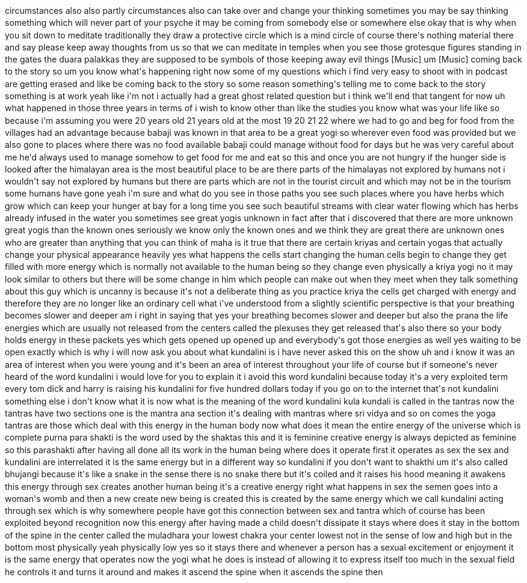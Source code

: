 circumstances also also partly circumstances also can take over and change your thinking sometimes you may be say thinking something which will never part of your psyche it may be coming from somebody else or somewhere else okay that is why when you sit down to meditate traditionally they draw a protective circle which is a mind circle of course there's nothing material there and say please keep away thoughts from us so that we can meditate in temples when you see those grotesque figures standing in the gates the duara palakkas they are supposed to be symbols of those keeping away evil things [Music] um [Music] coming back to the story so um you know what's happening right now some of my questions which i find very easy to shoot with in podcast are getting erased and like be coming back to the story so some reason something's telling me to come back to the story something is at work yeah like i'm not i actually had a great ghost related question but i think we'll end that tangent for now uh what happened in those three years in terms of i wish to know other than like the studies you know what was your life like so because i'm assuming you were 20 years old 21 years old at the most 19 20 21 22 where we had to go and beg for food from the villages had an advantage because babaji was known in that area to be a great yogi so wherever even food was provided but we also gone to places where there was no food available babaji could manage without food for days but he was very careful about me he'd always used to manage somehow to get food for me and eat so this and once you are not hungry if the hunger side is looked after the himalayan area is the most beautiful place to be are there parts of the himalayas not explored by humans not i wouldn't say not explored by humans but there are parts which are not in the tourist circuit and which may not be in the tourism some humans have gone yeah i'm sure and what do you see in those paths you see such places where you have herbs which grow which can keep your hunger at bay for a long time you see such beautiful streams with clear water flowing which has herbs already infused in the water you sometimes see great yogis unknown in fact after that i discovered that there are more unknown great yogis than the known ones seriously we know only the known ones and we think they are great there are unknown ones who are greater than anything that you can think of maha is it true that there are certain kriyas and certain yogas that actually change your physical appearance heavily yes what happens the cells start changing the human cells begin to change they get filled with more energy which is normally not available to the human being so they change even physically a kriya yogi no it may look similar to others but there will be some change in him which people can make out when they meet when they talk something about this guy which is uncanny is because it's not a deliberate thing as you practice kriya the cells get charged with energy and therefore they are no longer like an ordinary cell what i've understood from a slightly scientific perspective is that your breathing becomes slower and deeper am i right in saying that yes your breathing becomes slower and deeper but also the prana the life energies which are usually not released from the centers called the plexuses they get released that's also there so your body holds energy in these packets yes which gets opened up opened up and everybody's got those energies as well yes waiting to be open exactly which is why i will now ask you about what kundalini is i have never asked this on the show uh and i know it was an area of interest when you were young and it's been an area of interest throughout your life of course but if someone's never heard of the word kundalini i would love for you to explain it i avoid this word kundalini because today it's a very exploited term every tom dick and harry is raising his kundalini for five hundred dollars today if you go on to the internet that's not kundalini something else i don't know what it is now what is the meaning of the word kundalini kula kundali is called in the tantras now the tantras have two sections one is the mantra ana section it's dealing with mantras where sri vidya and so on comes the yoga tantras are those which deal with this energy in the human body now what does it mean the entire energy of the universe which is complete purna para shakti is the word used by the shaktas this and it is feminine creative energy is always depicted as feminine so this parashakti after having all done all its work in the human being where does it operate first it operates as sex the sex and kundalini are interrelated it is the same energy but in a different way so kundalini if you don't want to shakthi um it's also called bhujangi because it's like a snake in the sense there is no snake there but it's coiled and it raises his hood meaning it awakens this energy through sex creates another human being it's a creative energy right what happens in sex the semen goes into a woman's womb and then a new create new being is created this is created by the same energy which we call kundalini acting through sex which is why somewhere people have got this connection between sex and tantra which of course has been exploited beyond recognition now this energy after having made a child doesn't dissipate it stays where does it stay in the bottom of the spine in the center called the muladhara your lowest chakra your center lowest not in the sense of low and high but in the bottom most physically yeah physically low yes so it stays there and whenever a person has a sexual excitement or enjoyment it is the same energy that operates now the yogi what he does is instead of allowing it to express itself too much in the sexual field he controls it and turns it around and makes it ascend the spine when it ascends the spine then